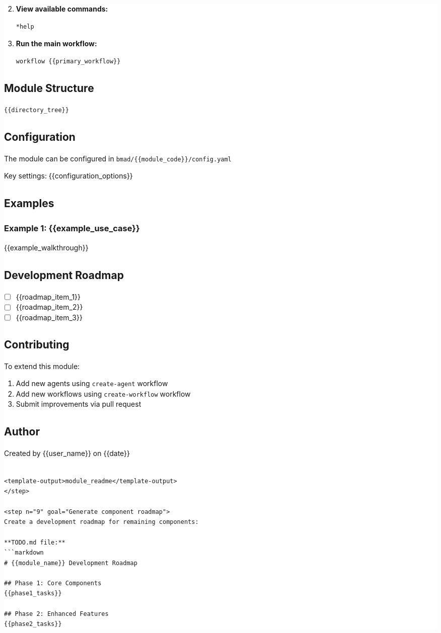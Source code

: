 2. **View available commands:**

   ```
   *help
   ```

3. **Run the main workflow:**
   ```
   workflow {{primary_workflow}}
   ```

## Module Structure

```
{{directory_tree}}
```

## Configuration

The module can be configured in `bmad/{{module_code}}/config.yaml`

Key settings:
{{configuration_options}}

## Examples

### Example 1: {{example_use_case}}

{{example_walkthrough}}

## Development Roadmap

- [ ] {{roadmap_item_1}}
- [ ] {{roadmap_item_2}}
- [ ] {{roadmap_item_3}}

## Contributing

To extend this module:

1. Add new agents using `create-agent` workflow
2. Add new workflows using `create-workflow` workflow
3. Submit improvements via pull request

## Author

Created by {{user_name}} on {{date}}

````

<template-output>module_readme</template-output>
</step>

<step n="9" goal="Generate component roadmap">
Create a development roadmap for remaining components:

**TODO.md file:**
```markdown
# {{module_name}} Development Roadmap

## Phase 1: Core Components
{{phase1_tasks}}

## Phase 2: Enhanced Features
{{phase2_tasks}}

````